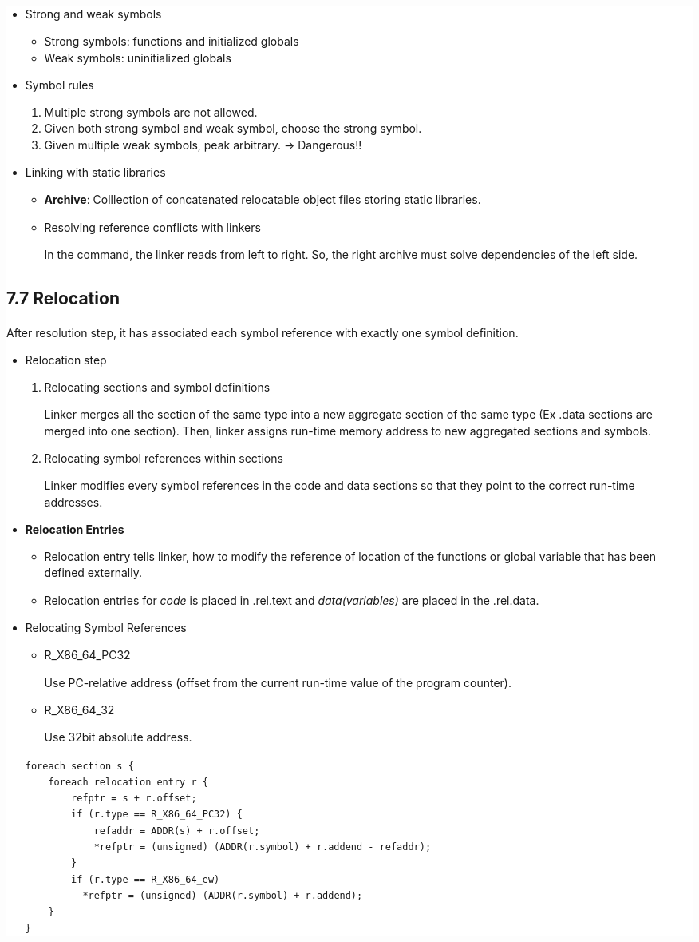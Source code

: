 * Strong and weak symbols
  * Strong symbols: functions and initialized globals
  * Weak symbols: uninitialized globals
* Symbol rules
  1. Multiple strong symbols are not allowed.
  2. Given both strong symbol and weak symbol, choose the strong symbol.
  3. Given multiple weak symbols, peak arbitrary. -> Dangerous!!

* Linking with static libraries

  * **Archive**: Colllection of concatenated relocatable object files storing static libraries. 

  * Resolving reference conflicts with linkers

    In the command, the linker reads from left to right. So, the right archive must solve dependencies of the left side.


## 7.7 Relocation

After resolution step, it has associated each symbol reference with exactly one symbol definition. 

* Relocation step

  1. Relocating sections and symbol definitions

     Linker merges all the section of the same type into a new aggregate section of the same type (Ex .data sections are merged into one section). Then, linker assigns run-time memory address to new aggregated sections and symbols. 

  2. Relocating symbol references within sections

     Linker modifies every symbol references in the code and data sections so that they point to the correct run-time addresses.

* **Relocation Entries**

  * Relocation entry tells linker, how to modify the reference of location of the functions or global variable that has been defined externally. 

  * Relocation entries for *code* is placed in .rel.text and *data(variables)* are placed in the .rel.data. 


* Relocating Symbol References

  * R_X86_64_PC32

    Use PC-relative address (offset from the current run-time value of the program counter). 

  * R_X86_64_32

    Use 32bit absolute address.

  ```
  foreach section s {
      foreach relocation entry r {
          refptr = s + r.offset;
          if (r.type == R_X86_64_PC32) {
              refaddr = ADDR(s) + r.offset;
              *refptr = (unsigned) (ADDR(r.symbol) + r.addend - refaddr);
          }
          if (r.type == R_X86_64_ew)
          	*refptr = (unsigned) (ADDR(r.symbol) + r.addend);
      }
  }
  ```
